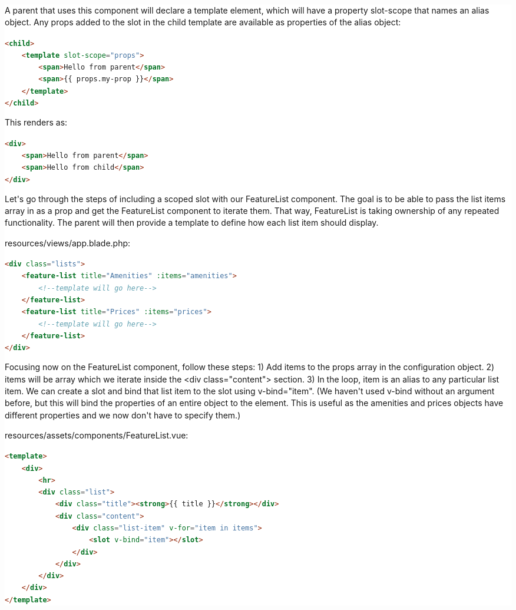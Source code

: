 A parent that uses this component will declare a template element, which will have a property slot-scope that names an alias object. Any props added to the slot in the child template are available as properties of the alias object:

```html
<child> 
    <template slot-scope="props"> 
        <span>Hello from parent</span> 
        <span>{{ props.my-prop }}</span> 
    </template> 
</child>
```

This renders as:

```html
<div> 
    <span>Hello from parent</span> 
    <span>Hello from child</span> 
</div>
```

Let's go through the steps of including a scoped slot with our FeatureList component. The goal is to be able to pass the list items array in as a prop and get the FeatureList component to iterate them. That way, FeatureList is taking ownership of any repeated functionality. The parent will then provide a template to define how each list item should display.

resources/views/app.blade.php:

```html
<div class="lists"> 
    <feature-list title="Amenities" :items="amenities"> 
        <!--template will go here--> 
    </feature-list> 
    <feature-list title="Prices" :items="prices"> 
        <!--template will go here--> 
    </feature-list> 
</div>
```

Focusing now on the FeatureList component, follow these steps: 1) Add items to the props array in the configuration object. 2) items will be array which we iterate inside the \<div class="content"> section. 3) In the loop, item is an alias to any particular list item. We can create a slot and bind that list item to the slot using v-bind="item". (We haven't used v-bind without an argument before, but this will bind the properties of an entire object to the element. This is useful as the amenities and prices objects have different properties and we now don't have to specify them.)

resources/assets/components/FeatureList.vue:

```html
<template>
    <div>
        <hr>
        <div class="list">
            <div class="title"><strong>{{ title }}</strong></div>
            <div class="content">
                <div class="list-item" v-for="item in items">
                    <slot v-bind="item"></slot>
                </div>
            </div>
        </div>
    </div>
</template>
```
